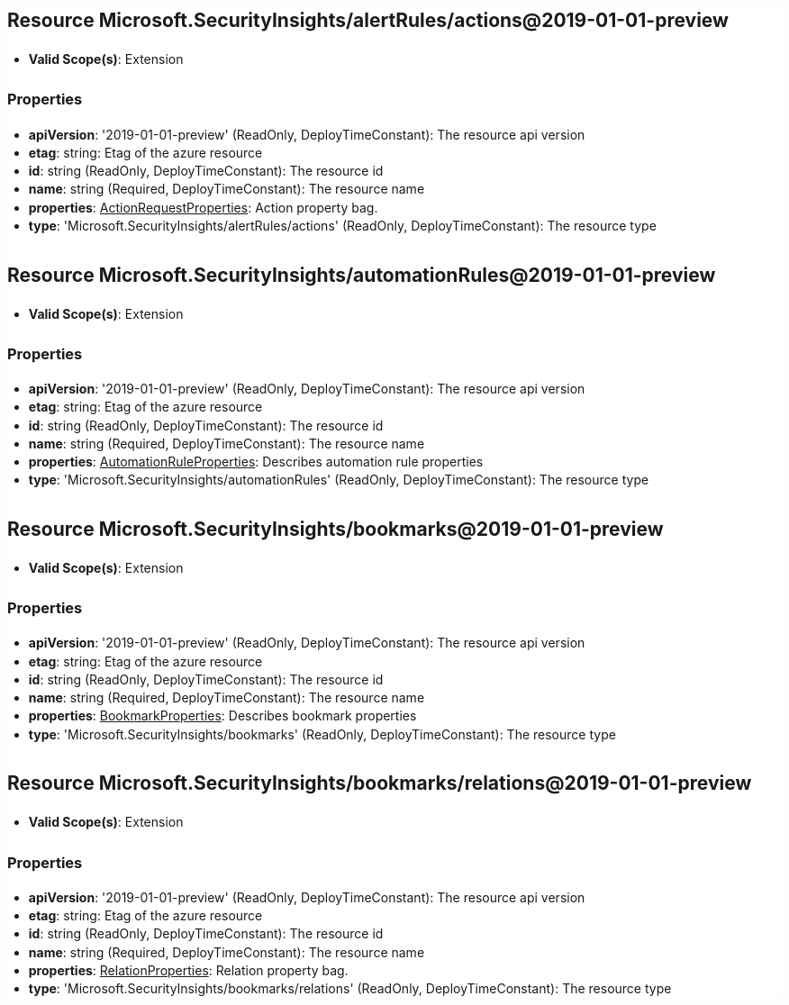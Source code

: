 
## Resource Microsoft.SecurityInsights/alertRules/actions@2019-01-01-preview
* **Valid Scope(s)**: Extension
### Properties
* **apiVersion**: '2019-01-01-preview' (ReadOnly, DeployTimeConstant): The resource api version
* **etag**: string: Etag of the azure resource
* **id**: string (ReadOnly, DeployTimeConstant): The resource id
* **name**: string (Required, DeployTimeConstant): The resource name
* **properties**: [ActionRequestProperties](#actionrequestproperties): Action property bag.
* **type**: 'Microsoft.SecurityInsights/alertRules/actions' (ReadOnly, DeployTimeConstant): The resource type

## Resource Microsoft.SecurityInsights/automationRules@2019-01-01-preview
* **Valid Scope(s)**: Extension
### Properties
* **apiVersion**: '2019-01-01-preview' (ReadOnly, DeployTimeConstant): The resource api version
* **etag**: string: Etag of the azure resource
* **id**: string (ReadOnly, DeployTimeConstant): The resource id
* **name**: string (Required, DeployTimeConstant): The resource name
* **properties**: [AutomationRuleProperties](#automationruleproperties): Describes automation rule properties
* **type**: 'Microsoft.SecurityInsights/automationRules' (ReadOnly, DeployTimeConstant): The resource type

## Resource Microsoft.SecurityInsights/bookmarks@2019-01-01-preview
* **Valid Scope(s)**: Extension
### Properties
* **apiVersion**: '2019-01-01-preview' (ReadOnly, DeployTimeConstant): The resource api version
* **etag**: string: Etag of the azure resource
* **id**: string (ReadOnly, DeployTimeConstant): The resource id
* **name**: string (Required, DeployTimeConstant): The resource name
* **properties**: [BookmarkProperties](#bookmarkproperties): Describes bookmark properties
* **type**: 'Microsoft.SecurityInsights/bookmarks' (ReadOnly, DeployTimeConstant): The resource type

## Resource Microsoft.SecurityInsights/bookmarks/relations@2019-01-01-preview
* **Valid Scope(s)**: Extension
### Properties
* **apiVersion**: '2019-01-01-preview' (ReadOnly, DeployTimeConstant): The resource api version
* **etag**: string: Etag of the azure resource
* **id**: string (ReadOnly, DeployTimeConstant): The resource id
* **name**: string (Required, DeployTimeConstant): The resource name
* **properties**: [RelationProperties](#relationproperties): Relation property bag.
* **type**: 'Microsoft.SecurityInsights/bookmarks/relations' (ReadOnly, DeployTimeConstant): The resource type
